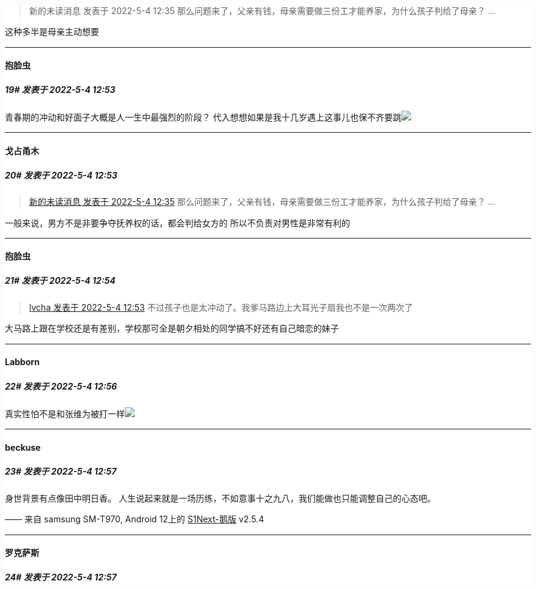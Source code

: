 <blockquote>新的未读消息 发表于 2022-5-4 12:35
那么问题来了，父亲有钱，母亲需要做三份工才能养家，为什么孩子判给了母亲？ ...</blockquote>
这种多半是母亲主动想要

*****

####  抱脸虫  
##### 19#       发表于 2022-5-4 12:53

青春期的冲动和好面子大概是人一生中最强烈的阶段？ 代入想想如果是我十几岁遇上这事儿也保不齐要跳<img src="https://static.saraba1st.com/image/smiley/face2017/002.png" referrerpolicy="no-referrer"> 

*****

####  戈占甬木  
##### 20#       发表于 2022-5-4 12:53

<blockquote><a href="httphttps://bbs.saraba1st.com/2b/forum.php?mod=redirect&amp;goto=findpost&amp;pid=55688829&amp;ptid=2067783" target="_blank">新的未读消息 发表于 2022-5-4 12:35</a>
那么问题来了，父亲有钱，母亲需要做三份工才能养家，为什么孩子判给了母亲？ ...</blockquote>
一般来说，男方不是非要争夺抚养权的话，都会判给女方的
所以不负责对男性是非常有利的

*****

####  抱脸虫  
##### 21#       发表于 2022-5-4 12:54

<blockquote><a href="httphttps://bbs.saraba1st.com/2b/forum.php?mod=redirect&amp;goto=findpost&amp;pid=55689038&amp;ptid=2067783" target="_blank">lvcha 发表于 2022-5-4 12:53</a>
不过孩子也是太冲动了。我爹马路边上大耳光子扇我也不是一次两次了</blockquote>
大马路上跟在学校还是有差别，学校那可全是朝夕相处的同学搞不好还有自己暗恋的妹子

*****

####  Labborn  
##### 22#       发表于 2022-5-4 12:56

真实性怕不是和张维为被打一样<img src="https://static.saraba1st.com/image/smiley/face2017/048.png" referrerpolicy="no-referrer">

*****

####  beckuse  
##### 23#       发表于 2022-5-4 12:57

身世背景有点像田中明日香。
人生说起来就是一场历练，不如意事十之九八，我们能做也只能调整自己的心态吧。

—— 来自 samsung SM-T970, Android 12上的 [S1Next-鹅版](https://github.com/ykrank/S1-Next/releases) v2.5.4

*****

####  罗克萨斯  
##### 24#       发表于 2022-5-4 12:57
